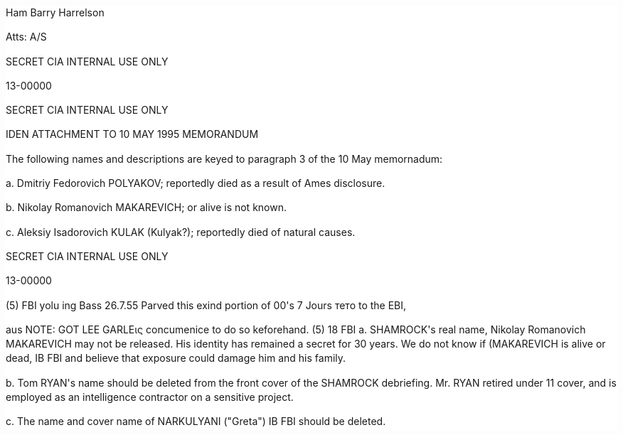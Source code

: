 Ham
Barry Harrelson

Atts: A/S

SECRET
CIA INTERNAL USE ONLY

13-00000

SECRET
CIA INTERNAL USE ONLY

IDEN ATTACHMENT TO 10 MAY 1995 MEMORANDUM

The following names and descriptions are keyed to
paragraph 3 of the 10 May memornadum:

a. Dmitriy Fedorovich POLYAKOV; reportedly died as a
result of Ames disclosure.

b. Nikolay Romanovich MAKAREVICH;
or alive is not known.

c. Aleksiy Isadorovich KULAK (Kulyak?); reportedly
died of natural causes.

SECRET
CIA INTERNAL USE ONLY

13-00000

(5)
FBI yolu ing Bass
26.7.55
Parved this exind
portion of 00's 7 Jours
тето
to the EBI,

aus
NOTE: GOT LEE GARLEις
concumenice to do so keforehand.
(5) 18 FBI
a. SHAMROCK's real name, Nikolay Romanovich MAKAREVICH
may not be released. His identity has remained a secret for
30 years. We do not know if (MAKAREVICH is alive or dead, IB FBI
and believe that exposure could damage him and his family.

b. Tom RYAN's name should be deleted from the front
cover of the SHAMROCK debriefing. Mr. RYAN retired under 11
cover, and is employed as an intelligence contractor on a
sensitive project.

c. The name and cover name of NARKULYANI ("Greta") IB FBI
should be deleted.

